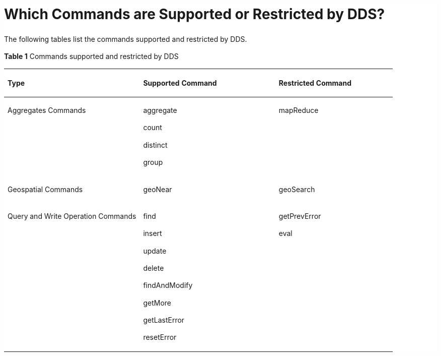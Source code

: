# Which Commands are Supported or Restricted by DDS?<a name="dds_faq_0033"></a>

The following tables list the commands supported and restricted by DDS.

**Table  1**  Commands supported and restricted by DDS

<a name="table5003377115556"></a>
<table><thead align="left"><tr id="row13067384161429"><th class="cellrowborder" valign="top" width="34.92%" id="mcps1.2.4.1.1"><p id="p50497597161429"><a name="p50497597161429"></a><a name="p50497597161429"></a>Type</p>
</th>
<th class="cellrowborder" valign="top" width="34.92%" id="mcps1.2.4.1.2"><p id="p63773557161429"><a name="p63773557161429"></a><a name="p63773557161429"></a>Supported Command</p>
</th>
<th class="cellrowborder" valign="top" width="30.159999999999997%" id="mcps1.2.4.1.3"><p id="p13684958115813"><a name="p13684958115813"></a><a name="p13684958115813"></a>Restricted Command</p>
</th>
</tr>
</thead>
<tbody><tr id="row4354929615556"><td class="cellrowborder" valign="top" width="34.92%" headers="mcps1.2.4.1.1 "><p id="p3783205015556"><a name="p3783205015556"></a><a name="p3783205015556"></a>Aggregates Commands</p>
</td>
<td class="cellrowborder" valign="top" width="34.92%" headers="mcps1.2.4.1.2 "><p id="p4449722515556"><a name="p4449722515556"></a><a name="p4449722515556"></a>aggregate</p>
<p id="p2489632915556"><a name="p2489632915556"></a><a name="p2489632915556"></a>count</p>
<p id="p3003093815556"><a name="p3003093815556"></a><a name="p3003093815556"></a>distinct</p>
<p id="p6667436928"><a name="p6667436928"></a><a name="p6667436928"></a>group</p>
</td>
<td class="cellrowborder" valign="top" width="30.159999999999997%" headers="mcps1.2.4.1.3 "><p id="p8764258408"><a name="p8764258408"></a><a name="p8764258408"></a>mapReduce</p>
</td>
</tr>
<tr id="row184298815556"><td class="cellrowborder" valign="top" width="34.92%" headers="mcps1.2.4.1.1 "><p id="p1506436715556"><a name="p1506436715556"></a><a name="p1506436715556"></a>Geospatial Commands</p>
</td>
<td class="cellrowborder" valign="top" width="34.92%" headers="mcps1.2.4.1.2 "><p id="p1225419415556"><a name="p1225419415556"></a><a name="p1225419415556"></a>geoNear</p>
</td>
<td class="cellrowborder" valign="top" width="30.159999999999997%" headers="mcps1.2.4.1.3 "><p id="p168495819582"><a name="p168495819582"></a><a name="p168495819582"></a>geoSearch</p>
</td>
</tr>
<tr id="row4317888315556"><td class="cellrowborder" valign="top" width="34.92%" headers="mcps1.2.4.1.1 "><p id="p782861715556"><a name="p782861715556"></a><a name="p782861715556"></a>Query and Write Operation Commands</p>
</td>
<td class="cellrowborder" valign="top" width="34.92%" headers="mcps1.2.4.1.2 "><p id="p3013827715556"><a name="p3013827715556"></a><a name="p3013827715556"></a>find</p>
<p id="p2620547415556"><a name="p2620547415556"></a><a name="p2620547415556"></a>insert</p>
<p id="p4487372915556"><a name="p4487372915556"></a><a name="p4487372915556"></a>update</p>
<p id="p3093208415556"><a name="p3093208415556"></a><a name="p3093208415556"></a>delete</p>
<p id="p91128615556"><a name="p91128615556"></a><a name="p91128615556"></a>findAndModify</p>
<p id="p6034810615556"><a name="p6034810615556"></a><a name="p6034810615556"></a>getMore</p>
<p id="p3746386815556"><a name="p3746386815556"></a><a name="p3746386815556"></a>getLastError</p>
<p id="p6496098915556"><a name="p6496098915556"></a><a name="p6496098915556"></a>resetError</p>
</td>
<td class="cellrowborder" valign="top" width="30.159999999999997%" headers="mcps1.2.4.1.3 "><p id="p169418187114"><a name="p169418187114"></a><a name="p169418187114"></a>getPrevError</p>
<p id="p9273182213515"><a name="p9273182213515"></a><a name="p9273182213515"></a>eval</p>